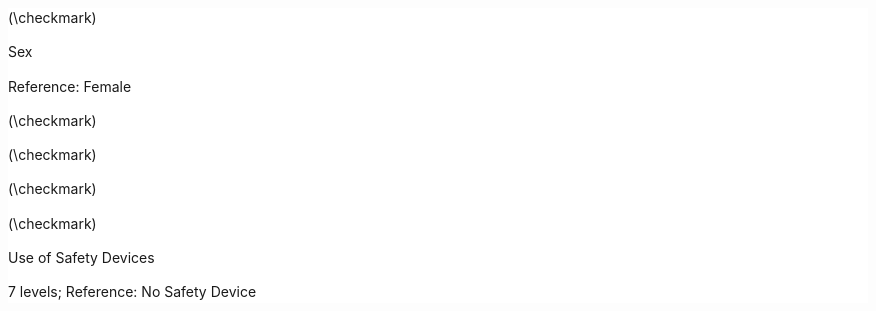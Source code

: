 </td>

<td style="text-align:left;">

\(\checkmark\)

</td>

</tr>

<tr>

<td style="text-align:left; padding-left: 2em;" indentlevel="1">

Sex

</td>

<td style="text-align:left;">

Reference: Female

</td>

<td style="text-align:left;">

\(\checkmark\)

</td>

<td style="text-align:left;">

\(\checkmark\)

</td>

<td style="text-align:left;">

\(\checkmark\)

</td>

<td style="text-align:left;">

\(\checkmark\)

</td>

</tr>

<tr>

<td style="text-align:left; padding-left: 2em;" indentlevel="1">

Use of Safety Devices

</td>

<td style="text-align:left;">

7 levels; Reference: No Safety Device

</td>

<td style="text-align:left;">
